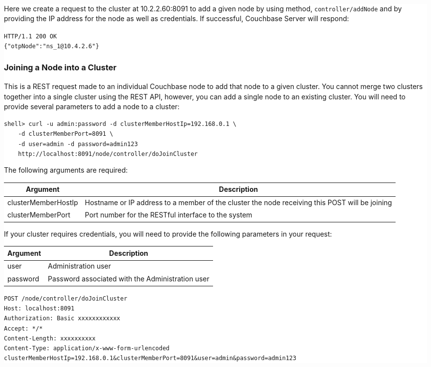 Here we create a request to the cluster at 10.2.2.60:8091 to add a given node by
using method, `controller/addNode` and by providing the IP address for the node
as well as credentials. If successful, Couchbase Server will respond:


```
HTTP/1.1 200 OK
{"otpNode":"ns_1@10.4.2.6"}
```

<a id="couchbase-admin-restapi-add-node-to-cluster"></a>

### Joining a Node into a Cluster

This is a REST request made to an individual Couchbase node to add that node to
a given cluster. You cannot merge two clusters together into a single cluster
using the REST API, however, you can add a single node to an existing cluster.
You will need to provide several parameters to add a node to a cluster:


```
shell> curl -u admin:password -d clusterMemberHostIp=192.168.0.1 \
    -d clusterMemberPort=8091 \
    -d user=admin -d password=admin123
    http://localhost:8091/node/controller/doJoinCluster
```

The following arguments are required:

<a id="table-restapi-add-node-to-cluster-args"></a>

Argument            | Description                                                                                   
--------------------|-----------------------------------------------------------------------------------------------
clusterMemberHostIp | Hostname or IP address to a member of the cluster the node receiving this POST will be joining
clusterMemberPort   | Port number for the RESTful interface to the system                                           

If your cluster requires credentials, you will need to provide the following
parameters in your request:

<a id="table-restapi-add-node-to-cluster-args-additional"></a>

Argument | Description                                     
---------|-------------------------------------------------
user     | Administration user                             
password | Password associated with the Administration user


```
POST /node/controller/doJoinCluster
Host: localhost:8091
Authorization: Basic xxxxxxxxxxxx
Accept: */*
Content-Length: xxxxxxxxxx
Content-Type: application/x-www-form-urlencoded
clusterMemberHostIp=192.168.0.1&clusterMemberPort=8091&user=admin&password=admin123
```
